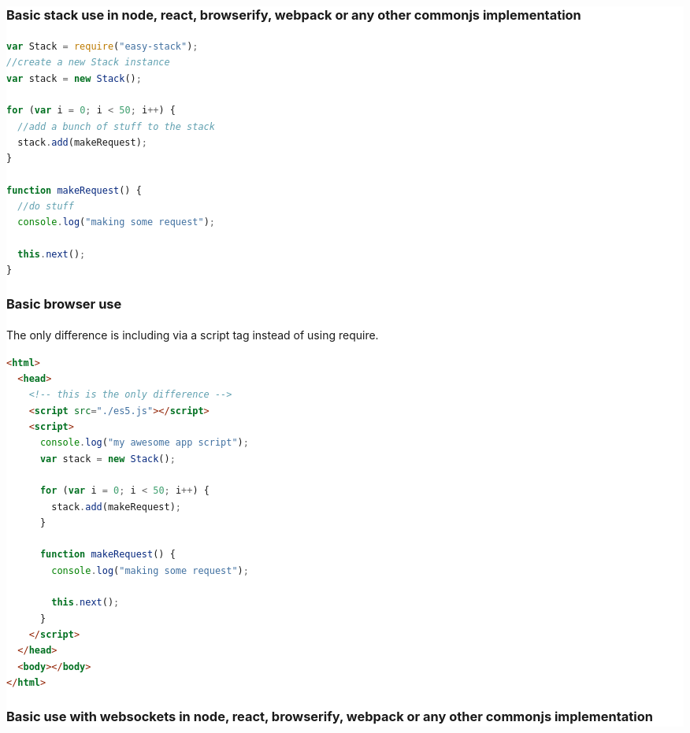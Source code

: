 ### Basic stack use in node, react, browserify, webpack or any other commonjs implementation

```javascript
var Stack = require("easy-stack");
//create a new Stack instance
var stack = new Stack();

for (var i = 0; i < 50; i++) {
  //add a bunch of stuff to the stack
  stack.add(makeRequest);
}

function makeRequest() {
  //do stuff
  console.log("making some request");

  this.next();
}
```

### Basic browser use

The only difference is including via a script tag instead of using require.

```html
<html>
  <head>
    <!-- this is the only difference -->
    <script src="./es5.js"></script>
    <script>
      console.log("my awesome app script");
      var stack = new Stack();

      for (var i = 0; i < 50; i++) {
        stack.add(makeRequest);
      }

      function makeRequest() {
        console.log("making some request");

        this.next();
      }
    </script>
  </head>
  <body></body>
</html>
```

### Basic use with websockets in node, react, browserify, webpack or any other commonjs implementation

